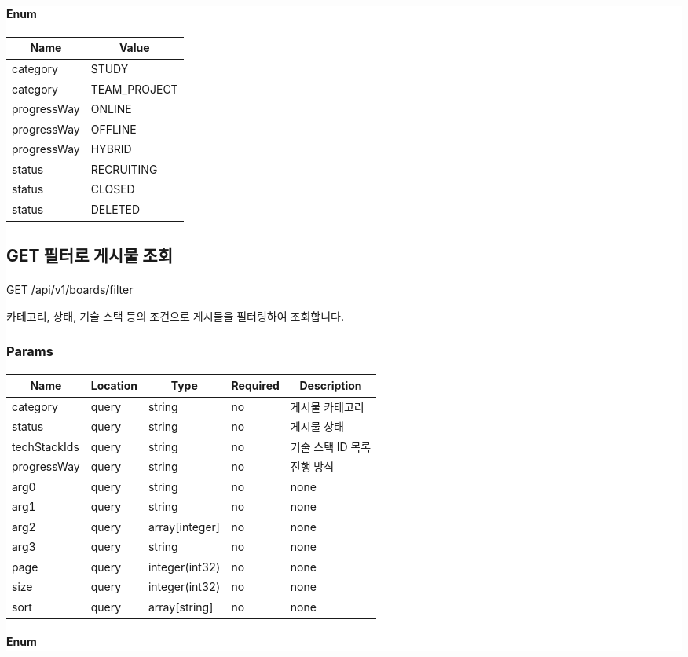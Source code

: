 #### Enum

|Name|Value|
|---|---|
|category|STUDY|
|category|TEAM_PROJECT|
|progressWay|ONLINE|
|progressWay|OFFLINE|
|progressWay|HYBRID|
|status|RECRUITING|
|status|CLOSED|
|status|DELETED|

<a id="opIdgetBoardsByFilter"></a>

## GET 필터로 게시물 조회

GET /api/v1/boards/filter

카테고리, 상태, 기술 스택 등의 조건으로 게시물을 필터링하여 조회합니다.

### Params

|Name|Location|Type|Required|Description|
|---|---|---|---|---|
|category|query|string| no |게시물 카테고리|
|status|query|string| no |게시물 상태|
|techStackIds|query|string| no |기술 스택 ID 목록|
|progressWay|query|string| no |진행 방식|
|arg0|query|string| no |none|
|arg1|query|string| no |none|
|arg2|query|array[integer]| no |none|
|arg3|query|string| no |none|
|page|query|integer(int32)| no |none|
|size|query|integer(int32)| no |none|
|sort|query|array[string]| no |none|

#### Enum
